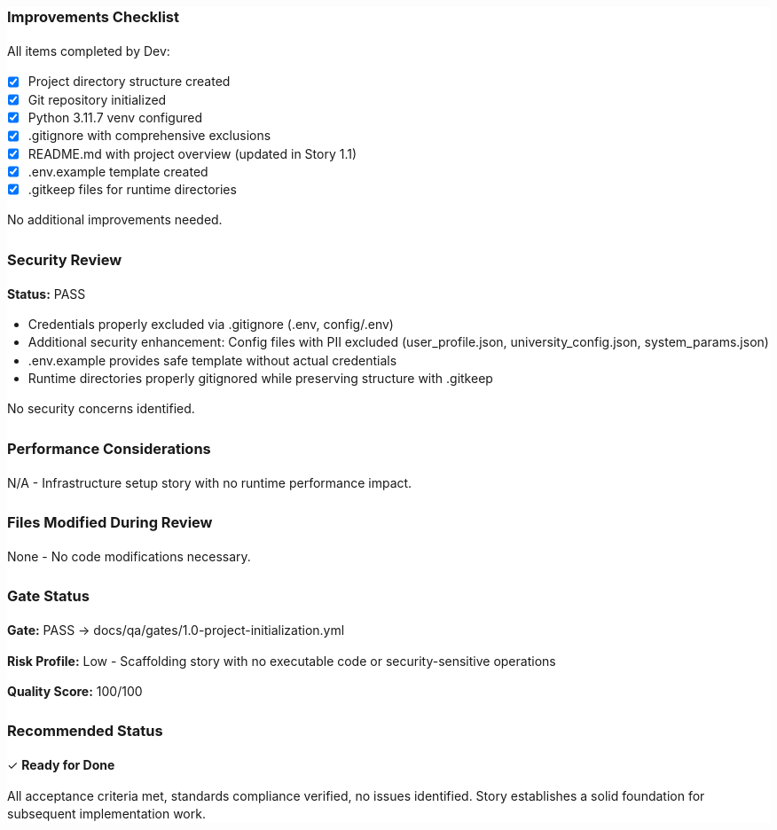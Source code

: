 ### Improvements Checklist

All items completed by Dev:
- [x] Project directory structure created
- [x] Git repository initialized
- [x] Python 3.11.7 venv configured
- [x] .gitignore with comprehensive exclusions
- [x] README.md with project overview (updated in Story 1.1)
- [x] .env.example template created
- [x] .gitkeep files for runtime directories

No additional improvements needed.

### Security Review

**Status:** PASS

- Credentials properly excluded via .gitignore (.env, config/.env)
- Additional security enhancement: Config files with PII excluded (user_profile.json, university_config.json, system_params.json)
- .env.example provides safe template without actual credentials
- Runtime directories properly gitignored while preserving structure with .gitkeep

No security concerns identified.

### Performance Considerations

N/A - Infrastructure setup story with no runtime performance impact.

### Files Modified During Review

None - No code modifications necessary.

### Gate Status

**Gate:** PASS → docs/qa/gates/1.0-project-initialization.yml

**Risk Profile:** Low - Scaffolding story with no executable code or security-sensitive operations

**Quality Score:** 100/100

### Recommended Status

✓ **Ready for Done**

All acceptance criteria met, standards compliance verified, no issues identified. Story establishes a solid foundation for subsequent implementation work.
